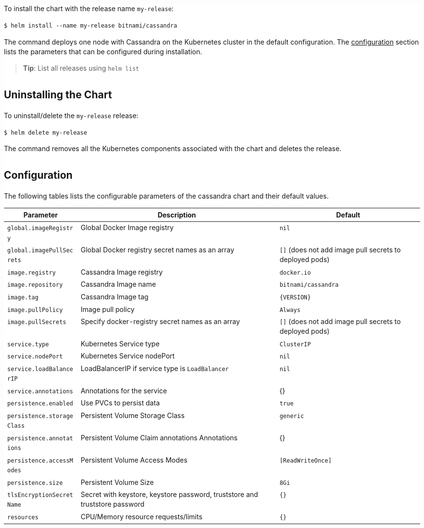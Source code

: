 To install the chart with the release name `my-release`:

```console
$ helm install --name my-release bitnami/cassandra
```

The command deploys one node with Cassandra on the Kubernetes cluster in the default configuration. The [configuration](#configuration) section lists the parameters that can be configured during installation.

> **Tip**: List all releases using `helm list`

## Uninstalling the Chart

To uninstall/delete the `my-release` release:

```console
$ helm delete my-release
```

The command removes all the Kubernetes components associated with the chart and deletes the release.

## Configuration

The following tables lists the configurable parameters of the cassandra chart and their default values.

| Parameter                            | Description                                                                                                                                         | Default                                                      |
| ------------------------------------ | --------------------------------------------------------------------------------------------------------------------------------------------------- | ------------------------------------------------------------ |
| `global.imageRegistry`               | Global Docker Image registry                                                                                                                        | `nil`                                                        |
| `global.imagePullSecrets`            | Global Docker registry secret names as an array                                                                                                     | `[]` (does not add image pull secrets to deployed pods)      |
| `image.registry`                     | Cassandra Image registry                                                                                                                            | `docker.io`                                                  |
| `image.repository`                   | Cassandra Image name                                                                                                                                | `bitnami/cassandra`                                          |
| `image.tag`                          | Cassandra Image tag                                                                                                                                 | `{VERSION}`                                                  |
| `image.pullPolicy`                   | Image pull policy                                                                                                                                   | `Always`                                                     |
| `image.pullSecrets`                  | Specify docker-registry secret names as an array                                                                                                    | `[]` (does not add image pull secrets to deployed pods)      |
| `service.type`                       | Kubernetes Service type                                                                                                                             | `ClusterIP`                                                  |
| `service.nodePort`                   | Kubernetes Service nodePort                                                                                                                         | `nil`                                                        |
| `service.loadBalancerIP`             | LoadBalancerIP if service type is `LoadBalancer`                                                                                                    | `nil`                                                        |
| `service.annotations`                | Annotations for the service                                                                                                                         | {}                                                           |
| `persistence.enabled`                | Use PVCs to persist data                                                                                                                            | `true`                                                       |
| `persistence.storageClass`           | Persistent Volume Storage Class                                                                                                                     | `generic`                                                    |
| `persistence.annotations`            | Persistent Volume Claim annotations Annotations                                                                                                     | {}                                                           |
| `persistence.accessModes`            | Persistent Volume Access Modes                                                                                                                      | `[ReadWriteOnce]`                                            |
| `persistence.size`                   | Persistent Volume Size                                                                                                                              | `8Gi`                                                        |
| `tlsEncryptionSecretName`            | Secret with keystore, keystore password, truststore and truststore password                                                                         | `{}`                                                         |
| `resources`                          | CPU/Memory resource requests/limits                                                                                                                 | `{}`                                                         |